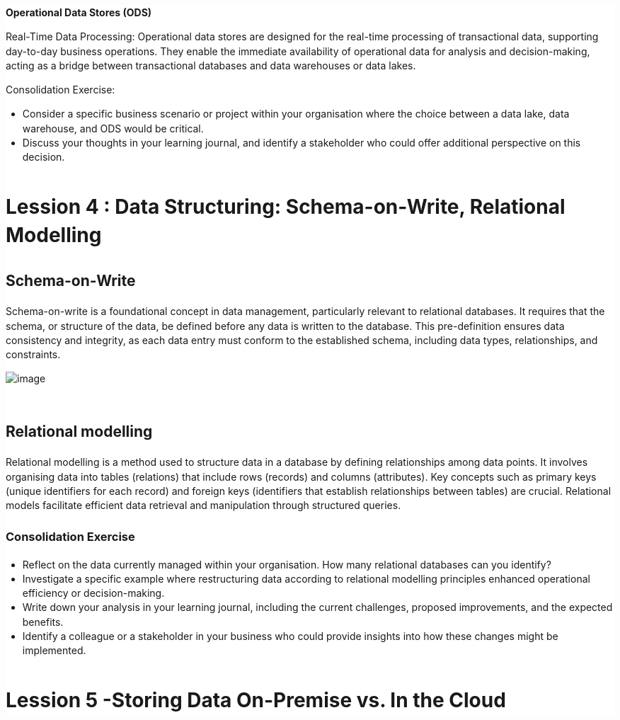 <b>Operational Data Stores (ODS) </b> <br>

Real-Time Data Processing: Operational data stores are designed for the real-time processing of transactional data, supporting day-to-day business operations. They enable the immediate availability of operational data for analysis and decision-making, acting as a bridge between transactional databases and data warehouses or data lakes.

Consolidation Exercise:
- Consider a specific business scenario or project within your organisation where the choice between a data lake, data warehouse, and ODS would be critical. 
- Discuss your thoughts in your learning journal, and identify a stakeholder who could offer additional perspective on this decision.


# Lession 4 :  Data Structuring: Schema-on-Write, Relational Modelling

## Schema-on-Write 

Schema-on-write is a foundational concept in data management, particularly relevant to relational databases. It requires that the schema, or structure of the data, be defined before any data is written to the database. This pre-definition ensures data consistency and integrity, as each data entry must conform to the established schema, including data types, relationships, and constraints.

<img width="696" height="482" alt="image" src="https://github.com/user-attachments/assets/9fbf1559-5320-4bca-8ddb-9dda3ef192c0" />

<br>
<br>


## Relational modelling

Relational modelling is a method used to structure data in a database by defining relationships among data points. It involves organising data into tables (relations) that include rows (records) and columns (attributes). Key concepts such as primary keys (unique identifiers for each record) and foreign keys (identifiers that establish relationships between tables) are crucial. Relational models facilitate efficient data retrieval and manipulation through structured queries.


### Consolidation Exercise

- Reflect on the data currently managed within your organisation. How many relational databases can you identify?
- Investigate a specific example where restructuring data according to relational modelling principles enhanced operational efficiency or decision-making.
- Write down your analysis in your learning journal, including the current challenges, proposed improvements, and the expected benefits.
- Identify a colleague or a stakeholder in your business who could provide insights into how these changes might be implemented.


# Lession 5 -Storing Data On-Premise vs. In the Cloud
